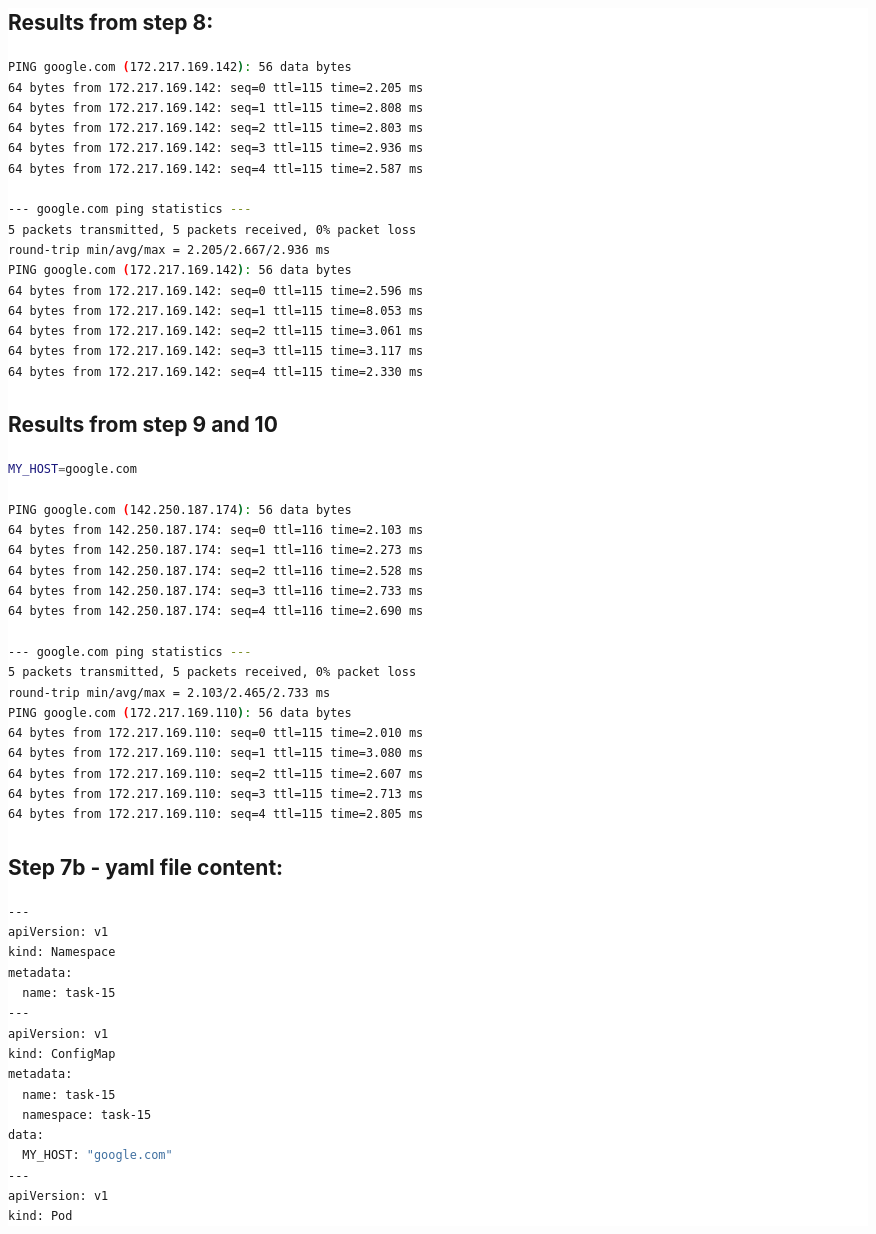 ## Results from step 8:

```bash
PING google.com (172.217.169.142): 56 data bytes
64 bytes from 172.217.169.142: seq=0 ttl=115 time=2.205 ms
64 bytes from 172.217.169.142: seq=1 ttl=115 time=2.808 ms
64 bytes from 172.217.169.142: seq=2 ttl=115 time=2.803 ms
64 bytes from 172.217.169.142: seq=3 ttl=115 time=2.936 ms
64 bytes from 172.217.169.142: seq=4 ttl=115 time=2.587 ms

--- google.com ping statistics ---
5 packets transmitted, 5 packets received, 0% packet loss
round-trip min/avg/max = 2.205/2.667/2.936 ms
PING google.com (172.217.169.142): 56 data bytes
64 bytes from 172.217.169.142: seq=0 ttl=115 time=2.596 ms
64 bytes from 172.217.169.142: seq=1 ttl=115 time=8.053 ms
64 bytes from 172.217.169.142: seq=2 ttl=115 time=3.061 ms
64 bytes from 172.217.169.142: seq=3 ttl=115 time=3.117 ms
64 bytes from 172.217.169.142: seq=4 ttl=115 time=2.330 ms
```

## Results from step 9 and 10

```bash
MY_HOST=google.com

PING google.com (142.250.187.174): 56 data bytes
64 bytes from 142.250.187.174: seq=0 ttl=116 time=2.103 ms
64 bytes from 142.250.187.174: seq=1 ttl=116 time=2.273 ms
64 bytes from 142.250.187.174: seq=2 ttl=116 time=2.528 ms
64 bytes from 142.250.187.174: seq=3 ttl=116 time=2.733 ms
64 bytes from 142.250.187.174: seq=4 ttl=116 time=2.690 ms

--- google.com ping statistics ---
5 packets transmitted, 5 packets received, 0% packet loss
round-trip min/avg/max = 2.103/2.465/2.733 ms
PING google.com (172.217.169.110): 56 data bytes
64 bytes from 172.217.169.110: seq=0 ttl=115 time=2.010 ms
64 bytes from 172.217.169.110: seq=1 ttl=115 time=3.080 ms
64 bytes from 172.217.169.110: seq=2 ttl=115 time=2.607 ms
64 bytes from 172.217.169.110: seq=3 ttl=115 time=2.713 ms
64 bytes from 172.217.169.110: seq=4 ttl=115 time=2.805 ms
```

## Step 7b - yaml file content:

```bash
---
apiVersion: v1
kind: Namespace
metadata:
  name: task-15
---
apiVersion: v1
kind: ConfigMap
metadata:
  name: task-15
  namespace: task-15
data:
  MY_HOST: "google.com"
---
apiVersion: v1
kind: Pod
```